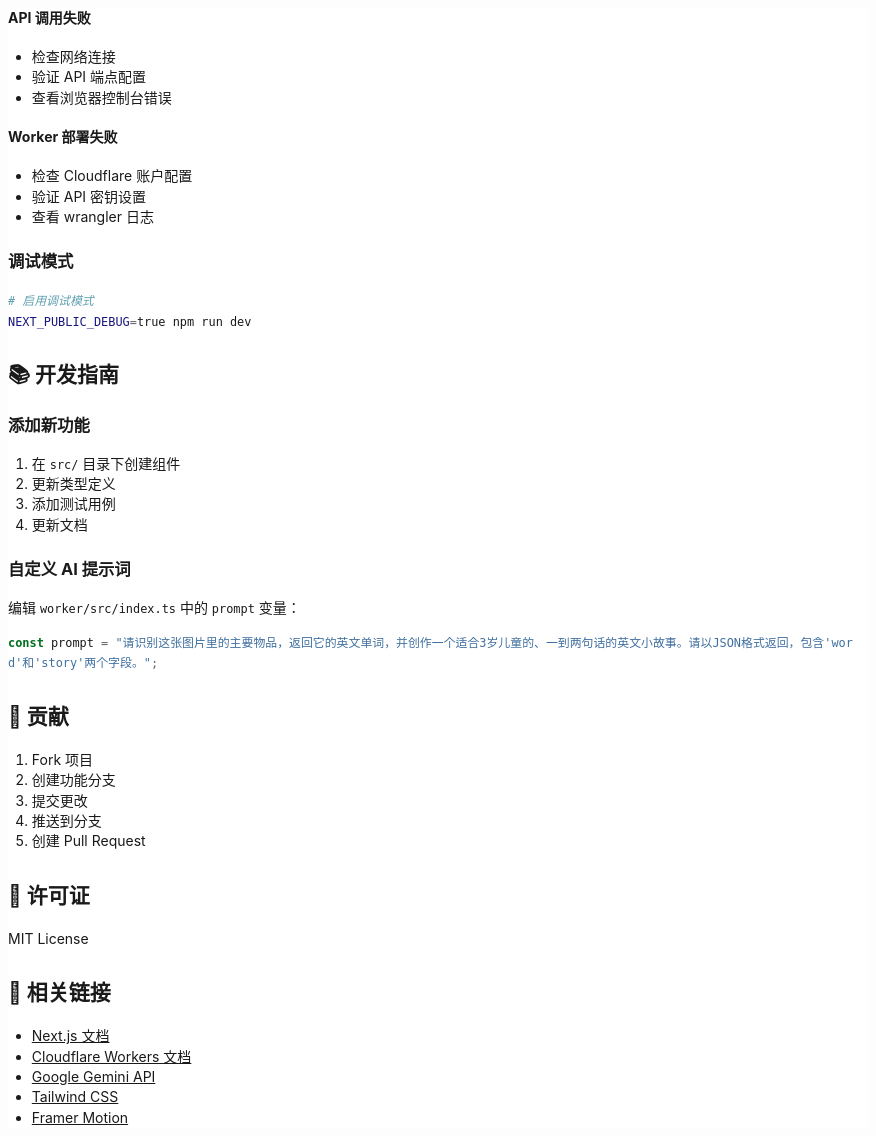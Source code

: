 #### API 调用失败
- 检查网络连接
- 验证 API 端点配置
- 查看浏览器控制台错误

#### Worker 部署失败
- 检查 Cloudflare 账户配置
- 验证 API 密钥设置
- 查看 wrangler 日志

### 调试模式
```bash
# 启用调试模式
NEXT_PUBLIC_DEBUG=true npm run dev
```

## 📚 开发指南

### 添加新功能
1. 在 `src/` 目录下创建组件
2. 更新类型定义
3. 添加测试用例
4. 更新文档

### 自定义 AI 提示词
编辑 `worker/src/index.ts` 中的 `prompt` 变量：

```typescript
const prompt = "请识别这张图片里的主要物品，返回它的英文单词，并创作一个适合3岁儿童的、一到两句话的英文小故事。请以JSON格式返回，包含'word'和'story'两个字段。";
```

## 🤝 贡献

1. Fork 项目
2. 创建功能分支
3. 提交更改
4. 推送到分支
5. 创建 Pull Request

## 📄 许可证

MIT License

## 🔗 相关链接

- [Next.js 文档](https://nextjs.org/docs)
- [Cloudflare Workers 文档](https://developers.cloudflare.com/workers/)
- [Google Gemini API](https://ai.google.dev/)
- [Tailwind CSS](https://tailwindcss.com/)
- [Framer Motion](https://www.framer.com/motion/)